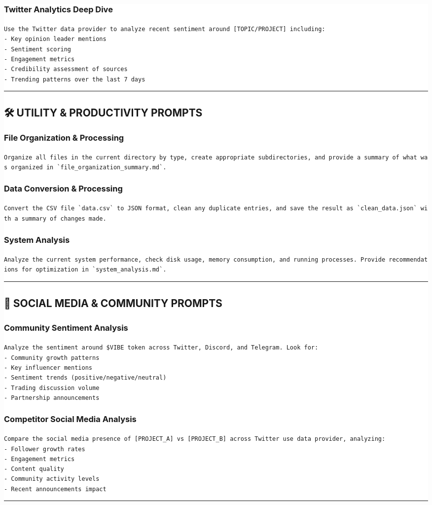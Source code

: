 
### Twitter Analytics Deep Dive
```
Use the Twitter data provider to analyze recent sentiment around [TOPIC/PROJECT] including:
- Key opinion leader mentions
- Sentiment scoring
- Engagement metrics
- Credibility assessment of sources
- Trending patterns over the last 7 days
```

---

## 🛠️ UTILITY & PRODUCTIVITY PROMPTS

### File Organization & Processing
```
Organize all files in the current directory by type, create appropriate subdirectories, and provide a summary of what was organized in `file_organization_summary.md`.
```

### Data Conversion & Processing
```
Convert the CSV file `data.csv` to JSON format, clean any duplicate entries, and save the result as `clean_data.json` with a summary of changes made.
```

### System Analysis
```
Analyze the current system performance, check disk usage, memory consumption, and running processes. Provide recommendations for optimization in `system_analysis.md`.
```

---

## 📱 SOCIAL MEDIA & COMMUNITY PROMPTS

### Community Sentiment Analysis
```
Analyze the sentiment around $VIBE token across Twitter, Discord, and Telegram. Look for:
- Community growth patterns
- Key influencer mentions  
- Sentiment trends (positive/negative/neutral)
- Trading discussion volume
- Partnership announcements
```

### Competitor Social Media Analysis
```
Compare the social media presence of [PROJECT_A] vs [PROJECT_B] across Twitter use data provider, analyzing:
- Follower growth rates
- Engagement metrics
- Content quality
- Community activity levels
- Recent announcements impact
```

---
